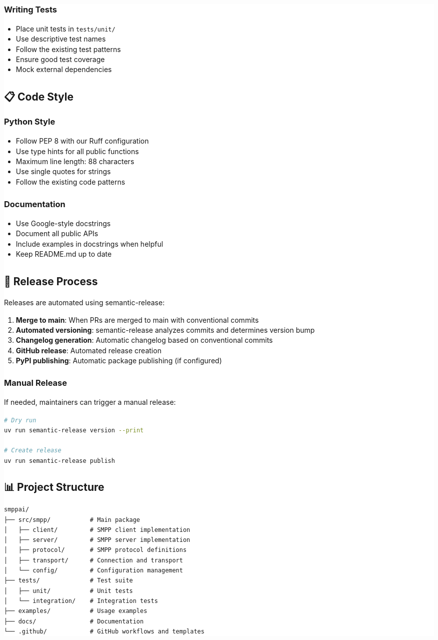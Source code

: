 ### Writing Tests

- Place unit tests in `tests/unit/`
- Use descriptive test names
- Follow the existing test patterns
- Ensure good test coverage
- Mock external dependencies

## 📋 Code Style

### Python Style

- Follow PEP 8 with our Ruff configuration
- Use type hints for all public functions
- Maximum line length: 88 characters
- Use single quotes for strings
- Follow the existing code patterns

### Documentation

- Use Google-style docstrings
- Document all public APIs
- Include examples in docstrings when helpful
- Keep README.md up to date

## 🚀 Release Process

Releases are automated using semantic-release:

1. **Merge to main**: When PRs are merged to main with conventional commits
2. **Automated versioning**: semantic-release analyzes commits and determines version bump
3. **Changelog generation**: Automatic changelog based on conventional commits
4. **GitHub release**: Automated release creation
5. **PyPI publishing**: Automatic package publishing (if configured)

### Manual Release

If needed, maintainers can trigger a manual release:

```bash
# Dry run
uv run semantic-release version --print

# Create release
uv run semantic-release publish
```

## 📊 Project Structure

```
smppai/
├── src/smpp/           # Main package
│   ├── client/         # SMPP client implementation
│   ├── server/         # SMPP server implementation
│   ├── protocol/       # SMPP protocol definitions
│   ├── transport/      # Connection and transport
│   └── config/         # Configuration management
├── tests/              # Test suite
│   ├── unit/           # Unit tests
│   └── integration/    # Integration tests
├── examples/           # Usage examples
├── docs/               # Documentation
└── .github/            # GitHub workflows and templates
```

